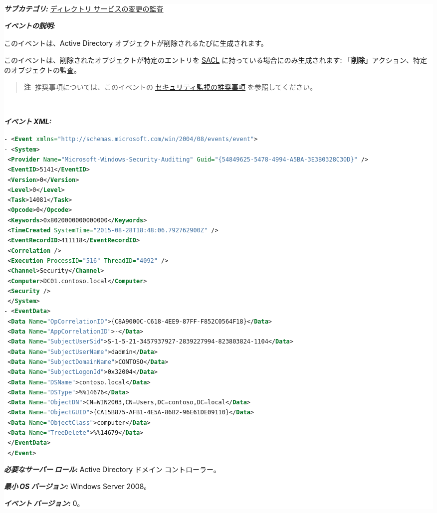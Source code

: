 ***サブカテゴリ:***&nbsp;[ディレクトリ サービスの変更の監査](audit-directory-service-changes.md)

***イベントの説明:***

このイベントは、Active Directory オブジェクトが削除されるたびに生成されます。

このイベントは、削除されたオブジェクトが特定のエントリを [SACL](/windows/win32/secauthz/access-control-lists) に持っている場合にのみ生成されます: 「**削除**」アクション、特定のオブジェクトの監査。

> **注**&nbsp;&nbsp;推奨事項については、このイベントの [セキュリティ監視の推奨事項](#security-monitoring-recommendations) を参照してください。

<br clear="all">

***イベント XML:***
```xml
- <Event xmlns="http://schemas.microsoft.com/win/2004/08/events/event">
- <System>
 <Provider Name="Microsoft-Windows-Security-Auditing" Guid="{54849625-5478-4994-A5BA-3E3B0328C30D}" /> 
 <EventID>5141</EventID> 
 <Version>0</Version> 
 <Level>0</Level> 
 <Task>14081</Task> 
 <Opcode>0</Opcode> 
 <Keywords>0x8020000000000000</Keywords> 
 <TimeCreated SystemTime="2015-08-28T18:48:06.792762900Z" /> 
 <EventRecordID>411118</EventRecordID> 
 <Correlation /> 
 <Execution ProcessID="516" ThreadID="4092" /> 
 <Channel>Security</Channel> 
 <Computer>DC01.contoso.local</Computer> 
 <Security /> 
 </System>
- <EventData>
 <Data Name="OpCorrelationID">{C8A9000C-C618-4EE9-87FF-F852C0564F18}</Data> 
 <Data Name="AppCorrelationID">-</Data> 
 <Data Name="SubjectUserSid">S-1-5-21-3457937927-2839227994-823803824-1104</Data> 
 <Data Name="SubjectUserName">dadmin</Data> 
 <Data Name="SubjectDomainName">CONTOSO</Data> 
 <Data Name="SubjectLogonId">0x32004</Data> 
 <Data Name="DSName">contoso.local</Data> 
 <Data Name="DSType">%%14676</Data> 
 <Data Name="ObjectDN">CN=WIN2003,CN=Users,DC=contoso,DC=local</Data> 
 <Data Name="ObjectGUID">{CA15B875-AFB1-4E5A-86B2-96E61DE09110}</Data> 
 <Data Name="ObjectClass">computer</Data> 
 <Data Name="TreeDelete">%%14679</Data> 
 </EventData>
 </Event>
```

***必要なサーバー ロール:*** Active Directory ドメイン コントローラー。

***最小 OS バージョン:*** Windows Server 2008。

***イベント バージョン:*** 0。
